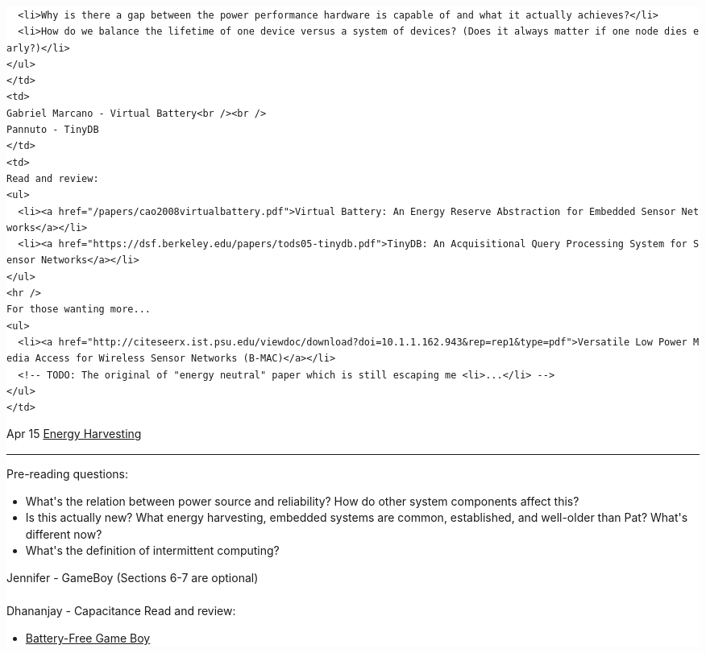       <li>Why is there a gap between the power performance hardware is capable of and what it actually achieves?</li>
      <li>How do we balance the lifetime of one device versus a system of devices? (Does it always matter if one node dies early?)</li>
    </ul>
    </td>
    <td>
    Gabriel Marcano - Virtual Battery<br /><br />
    Pannuto - TinyDB
    </td>
    <td>
    Read and review:
    <ul>
      <li><a href="/papers/cao2008virtualbattery.pdf">Virtual Battery: An Energy Reserve Abstraction for Embedded Sensor Networks</a></li>
      <li><a href="https://dsf.berkeley.edu/papers/tods05-tinydb.pdf">TinyDB: An Acquisitional Query Processing System for Sensor Networks</a></li>
    </ul>
    <hr />
    For those wanting more...
    <ul>
      <li><a href="http://citeseerx.ist.psu.edu/viewdoc/download?doi=10.1.1.162.943&rep=rep1&type=pdf">Versatile Low Power Media Access for Wireless Sensor Networks (B-MAC)</a></li>
      <!-- TODO: The original of "energy neutral" paper which is still escaping me <li>...</li> -->
    </ul>
    </td>
  </tr>
  <tr>
    <td>Apr&nbsp;15</td>
    <td>
    <a href="#">Energy Harvesting</a>
    <hr />
    Pre-reading questions:
    <ul>
      <li>What's the relation between power source and reliability? How do other system components affect this?</li>
      <li>Is this actually new? What energy harvesting, embedded systems are common, established, and well-older than Pat? What's different now?</li>
      <li>What's the definition of intermittent computing?</li>
    </ul>
    </td>
    <td>
    Jennifer - GameBoy (Sections 6-7 are optional) <br /><br />
   	Dhananjay - Capacitance
    </td>
    <td>
	<!--
    <i>Presenters: Choose two for folks to read</i>
    <ul>
      <li><a href="/papers/hester2015ufop.pdf">Tragedy of the Coulombs: Federating Energy Storage for Tiny, Intermittently-Powered Sensors</a></li>
      <li><a href="/papers/colin2018capybara.pdf">A Reconfigurable Energy Storage Architecture for Energy-harvesting Devices</a></li>
      <li><a href="/papers/jackson19capacity.pdf">Capacity over Capacitance for Reliable Energy Harvesting Sensors</a></li>
      <li><a href="https://josiahhester.com/cv/files/gameboy_imwut_paper.pdf">Battery-Free Game Boy</a></li>
    </ul>
	-->
    Read and review:
    <ul>
      	<li><a href="https://josiahhester.com/cv/files/gameboy_imwut_paper.pdf">Battery-Free Game Boy</a></li>